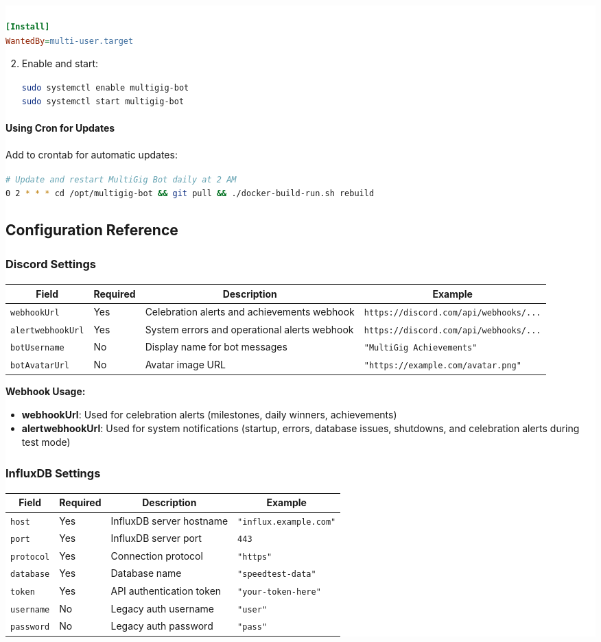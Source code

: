    ```ini

   [Install]
   WantedBy=multi-user.target
   ```

2. Enable and start:
   ```bash
   sudo systemctl enable multigig-bot
   sudo systemctl start multigig-bot
   ```

#### Using Cron for Updates

Add to crontab for automatic updates:
```bash
# Update and restart MultiGig Bot daily at 2 AM
0 2 * * * cd /opt/multigig-bot && git pull && ./docker-build-run.sh rebuild
```

## Configuration Reference

### Discord Settings

| Field | Required | Description | Example |
|-------|----------|-------------|---------|
| `webhookUrl` | Yes | Celebration alerts and achievements webhook | `https://discord.com/api/webhooks/...` |
| `alertwebhookUrl` | Yes | System errors and operational alerts webhook | `https://discord.com/api/webhooks/...` |
| `botUsername` | No | Display name for bot messages | `"MultiGig Achievements"` |
| `botAvatarUrl` | No | Avatar image URL | `"https://example.com/avatar.png"` |

**Webhook Usage:**
- **webhookUrl**: Used for celebration alerts (milestones, daily winners, achievements)
- **alertwebhookUrl**: Used for system notifications (startup, errors, database issues, shutdowns, and celebration alerts during test mode)

### InfluxDB Settings

| Field | Required | Description | Example |
|-------|----------|-------------|---------|
| `host` | Yes | InfluxDB server hostname | `"influx.example.com"` |
| `port` | Yes | InfluxDB server port | `443` |
| `protocol` | Yes | Connection protocol | `"https"` |
| `database` | Yes | Database name | `"speedtest-data"` |
| `token` | Yes | API authentication token | `"your-token-here"` |
| `username` | No | Legacy auth username | `"user"` |
| `password` | No | Legacy auth password | `"pass"` |
